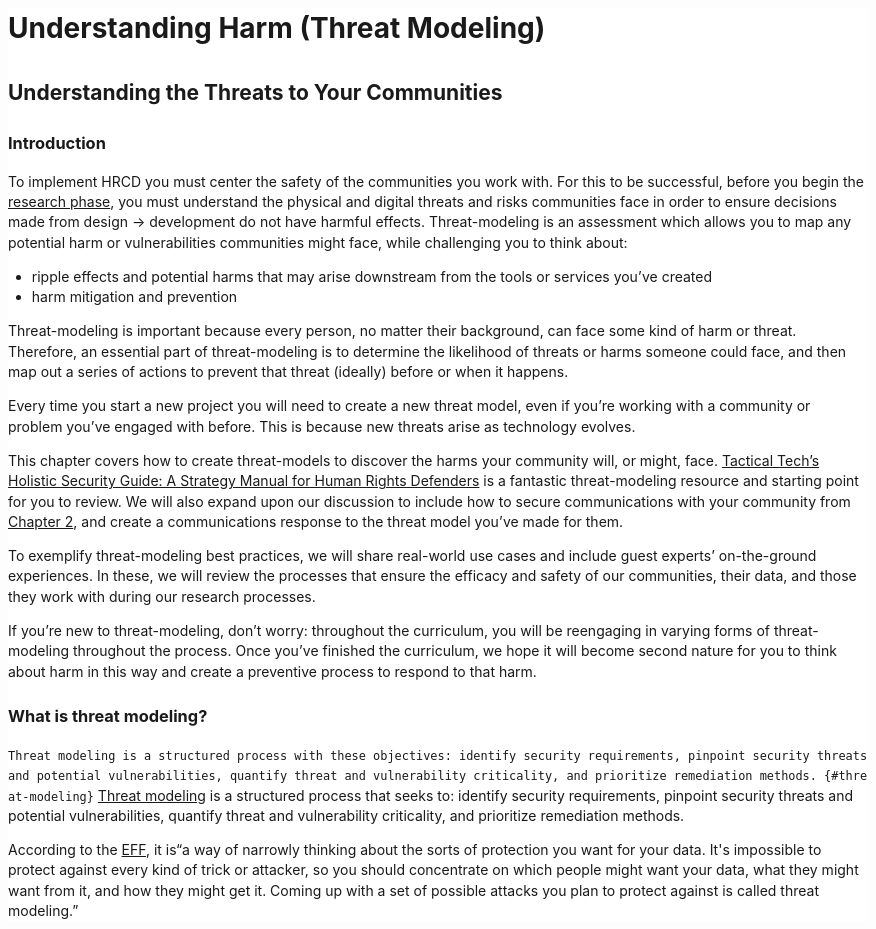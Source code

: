 # Understanding Harm (Threat Modeling)

## Understanding the Threats to Your Communities

### Introduction

To implement HRCD you must center the safety of the communities you work with. For this to be successful, before you begin the [research phase](/research), you must understand the physical and digital threats and risks communities face in order to ensure decisions made from design → development do not have harmful effects. Threat-modeling is an assessment which allows you to map any potential harm or vulnerabilities communities might face, while challenging you to think about:

- ripple effects and potential harms that may arise downstream from the tools or services you’ve created
- harm mitigation and prevention

Threat-modeling is important because every person, no matter their background, can face some kind of harm or threat. Therefore, an essential part of threat-modeling is to determine the likelihood of threats or harms someone could face, and then map out a series of actions to prevent that threat (ideally) before or when it happens.

Every time you start a new project you will need to create a new threat model, even if you’re working with a community or problem you’ve engaged with before. This is because new threats arise as technology evolves.

This chapter covers how to create threat-models to discover the harms your community will, or might, face. [Tactical Tech’s Holistic Security Guide: A Strategy Manual for Human Rights Defenders](https://holistic-security.tacticaltech.org/chapters/explore.html) is a fantastic threat-modeling resource and starting point for you to review. We will also expand upon our discussion to include how to secure communications with your community from [Chapter 2](/centering/2), and create a communications response to the threat model you’ve made for them.

To exemplify threat-modeling best practices, we will share real-world use cases and include guest experts’ on-the-ground experiences. In these, we will review the processes that ensure the efficacy and safety of our communities, their data, and those they work with during our research processes.

If you’re new to threat-modeling, don’t worry: throughout the curriculum, you will be reengaging in varying forms of threat-modeling throughout the process. Once you’ve finished the curriculum, we hope it will become second nature for you to think about harm in this way and create a preventive process to respond to that harm.

### What is threat modeling?

`Threat modeling is a structured process with these objectives: identify security requirements, pinpoint security threats and potential vulnerabilities, quantify threat and vulnerability criticality, and prioritize remediation methods. {#threat-modeling}`
[Threat modeling](/glossary#threat-modeling) is a structured process that seeks to: identify security requirements, pinpoint security threats and potential vulnerabilities, quantify threat and vulnerability criticality, and prioritize remediation methods.

According to the [EFF](https://sec.eff.org/topics/threat-modeling), it is“a way of narrowly thinking about the sorts of protection you want for your data. It's impossible to protect against every kind of trick or attacker, so you should concentrate on which people might want your data, what they might want from it, and how they might get it. Coming up with a set of possible attacks you plan to protect against is called threat modeling.”
